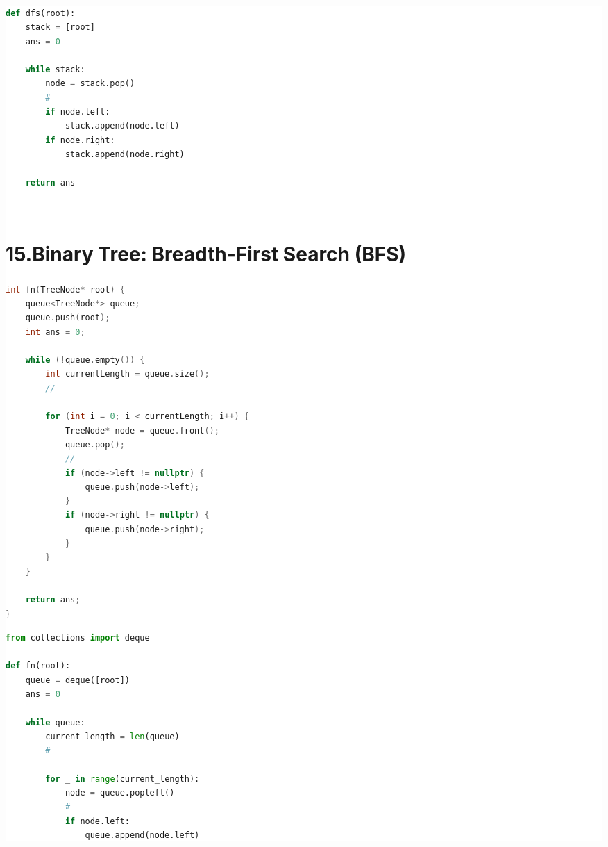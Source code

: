 ```python
def dfs(root):
    stack = [root]
    ans = 0

    while stack:
        node = stack.pop()
        # 
        if node.left:
            stack.append(node.left)
        if node.right:
            stack.append(node.right)

    return ans
 
```

---
# 15.Binary Tree: Breadth-First Search (BFS)

```C++
int fn(TreeNode* root) {
    queue<TreeNode*> queue;
    queue.push(root);
    int ans = 0;

    while (!queue.empty()) {
        int currentLength = queue.size();
        // 

        for (int i = 0; i < currentLength; i++) {
            TreeNode* node = queue.front();
            queue.pop();
            //  
            if (node->left != nullptr) {
                queue.push(node->left);
            }
            if (node->right != nullptr) {
                queue.push(node->right);
            }
        }
    }

    return ans;
}

```

```python
from collections import deque

def fn(root):
    queue = deque([root])
    ans = 0

    while queue:
        current_length = len(queue)
        # 

        for _ in range(current_length):
            node = queue.popleft()
            #  
            if node.left:
                queue.append(node.left)
```
